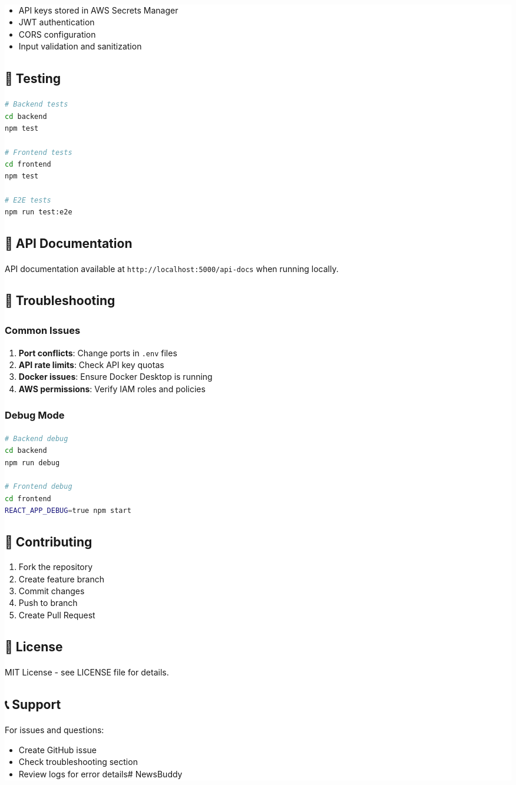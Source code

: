 - API keys stored in AWS Secrets Manager
- JWT authentication
- CORS configuration
- Input validation and sanitization

## 🧪 Testing

```bash
# Backend tests
cd backend
npm test

# Frontend tests
cd frontend
npm test

# E2E tests
npm run test:e2e
```

## 📱 API Documentation

API documentation available at `http://localhost:5000/api-docs` when running locally.

## 🐛 Troubleshooting

### Common Issues

1. **Port conflicts**: Change ports in `.env` files
2. **API rate limits**: Check API key quotas
3. **Docker issues**: Ensure Docker Desktop is running
4. **AWS permissions**: Verify IAM roles and policies

### Debug Mode

```bash
# Backend debug
cd backend
npm run debug

# Frontend debug
cd frontend
REACT_APP_DEBUG=true npm start
```

## 🤝 Contributing

1. Fork the repository
2. Create feature branch
3. Commit changes
4. Push to branch
5. Create Pull Request

## 📄 License

MIT License - see LICENSE file for details.

## 📞 Support

For issues and questions:
- Create GitHub issue
- Check troubleshooting section
- Review logs for error details# NewsBuddy
